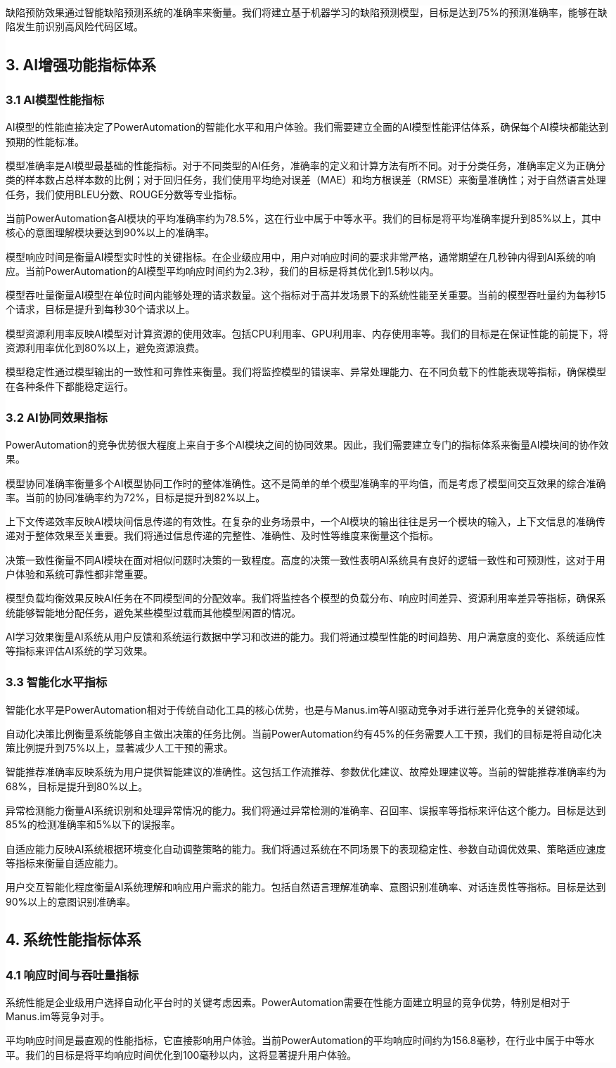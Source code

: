 缺陷预防效果通过智能缺陷预测系统的准确率来衡量。我们将建立基于机器学习的缺陷预测模型，目标是达到75%的预测准确率，能够在缺陷发生前识别高风险代码区域。

## 3. AI增强功能指标体系

### 3.1 AI模型性能指标

AI模型的性能直接决定了PowerAutomation的智能化水平和用户体验。我们需要建立全面的AI模型性能评估体系，确保每个AI模块都能达到预期的性能标准。

模型准确率是AI模型最基础的性能指标。对于不同类型的AI任务，准确率的定义和计算方法有所不同。对于分类任务，准确率定义为正确分类的样本数占总样本数的比例；对于回归任务，我们使用平均绝对误差（MAE）和均方根误差（RMSE）来衡量准确性；对于自然语言处理任务，我们使用BLEU分数、ROUGE分数等专业指标。

当前PowerAutomation各AI模块的平均准确率约为78.5%，这在行业中属于中等水平。我们的目标是将平均准确率提升到85%以上，其中核心的意图理解模块要达到90%以上的准确率。

模型响应时间是衡量AI模型实时性的关键指标。在企业级应用中，用户对响应时间的要求非常严格，通常期望在几秒钟内得到AI系统的响应。当前PowerAutomation的AI模型平均响应时间约为2.3秒，我们的目标是将其优化到1.5秒以内。

模型吞吐量衡量AI模型在单位时间内能够处理的请求数量。这个指标对于高并发场景下的系统性能至关重要。当前的模型吞吐量约为每秒15个请求，目标是提升到每秒30个请求以上。

模型资源利用率反映AI模型对计算资源的使用效率。包括CPU利用率、GPU利用率、内存使用率等。我们的目标是在保证性能的前提下，将资源利用率优化到80%以上，避免资源浪费。

模型稳定性通过模型输出的一致性和可靠性来衡量。我们将监控模型的错误率、异常处理能力、在不同负载下的性能表现等指标，确保模型在各种条件下都能稳定运行。

### 3.2 AI协同效果指标

PowerAutomation的竞争优势很大程度上来自于多个AI模块之间的协同效果。因此，我们需要建立专门的指标体系来衡量AI模块间的协作效果。

模型协同准确率衡量多个AI模型协同工作时的整体准确性。这不是简单的单个模型准确率的平均值，而是考虑了模型间交互效果的综合准确率。当前的协同准确率约为72%，目标是提升到82%以上。

上下文传递效率反映AI模块间信息传递的有效性。在复杂的业务场景中，一个AI模块的输出往往是另一个模块的输入，上下文信息的准确传递对于整体效果至关重要。我们将通过信息传递的完整性、准确性、及时性等维度来衡量这个指标。

决策一致性衡量不同AI模块在面对相似问题时决策的一致程度。高度的决策一致性表明AI系统具有良好的逻辑一致性和可预测性，这对于用户体验和系统可靠性都非常重要。

模型负载均衡效果反映AI任务在不同模型间的分配效率。我们将监控各个模型的负载分布、响应时间差异、资源利用率差异等指标，确保系统能够智能地分配任务，避免某些模型过载而其他模型闲置的情况。

AI学习效果衡量AI系统从用户反馈和系统运行数据中学习和改进的能力。我们将通过模型性能的时间趋势、用户满意度的变化、系统适应性等指标来评估AI系统的学习效果。

### 3.3 智能化水平指标

智能化水平是PowerAutomation相对于传统自动化工具的核心优势，也是与Manus.im等AI驱动竞争对手进行差异化竞争的关键领域。

自动化决策比例衡量系统能够自主做出决策的任务比例。当前PowerAutomation约有45%的任务需要人工干预，我们的目标是将自动化决策比例提升到75%以上，显著减少人工干预的需求。

智能推荐准确率反映系统为用户提供智能建议的准确性。这包括工作流推荐、参数优化建议、故障处理建议等。当前的智能推荐准确率约为68%，目标是提升到80%以上。

异常检测能力衡量AI系统识别和处理异常情况的能力。我们将通过异常检测的准确率、召回率、误报率等指标来评估这个能力。目标是达到85%的检测准确率和5%以下的误报率。

自适应能力反映AI系统根据环境变化自动调整策略的能力。我们将通过系统在不同场景下的表现稳定性、参数自动调优效果、策略适应速度等指标来衡量自适应能力。

用户交互智能化程度衡量AI系统理解和响应用户需求的能力。包括自然语言理解准确率、意图识别准确率、对话连贯性等指标。目标是达到90%以上的意图识别准确率。

## 4. 系统性能指标体系

### 4.1 响应时间与吞吐量指标

系统性能是企业级用户选择自动化平台时的关键考虑因素。PowerAutomation需要在性能方面建立明显的竞争优势，特别是相对于Manus.im等竞争对手。

平均响应时间是最直观的性能指标，它直接影响用户体验。当前PowerAutomation的平均响应时间约为156.8毫秒，在行业中属于中等水平。我们的目标是将平均响应时间优化到100毫秒以内，这将显著提升用户体验。
